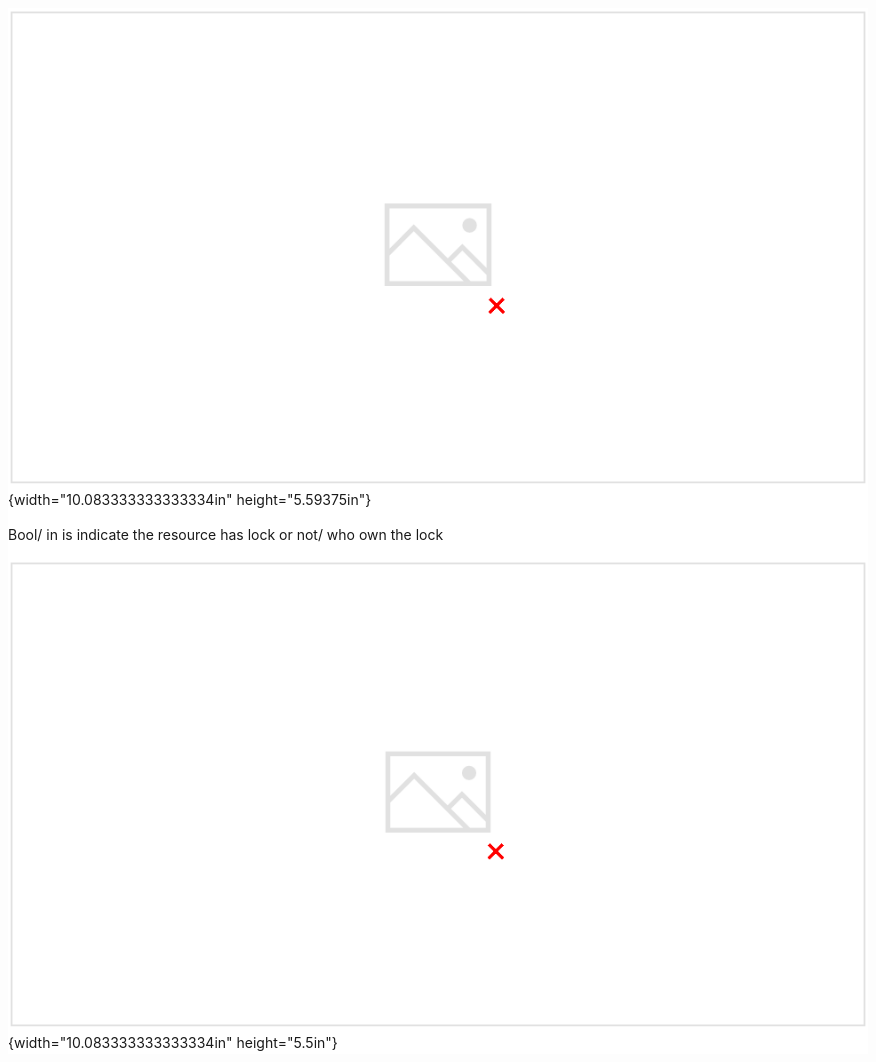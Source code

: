 ![乐 观 锁 vs 悲 观 锁 实 现 数 据 结 构 效 果 性 能 乐 观 锁 Compare & Swap 无 如 果 两 次 读 取 不 一 致 ， 重 试 悲 观 锁 Mutex/Spin-lock bool/int 获 得 资 源 的 线 程 独 享 资 源 低 ](../../media/Memeory-ACE-cache-Function-requirement--key-value-cache,-support-get,-set,-delete-and-support-LRU---least-recently-used-eviction-image18.png){width="10.083333333333334in" height="5.59375in"}





Bool/ in is indicate the resource has lock or not/ who own the lock



![Mutex vs Spin-lock 等 待 方 式 使 用 场 景 Mutex Context Switch 等 待 时 间 较 长 Spin-lock Busy Wait 等 待 时 间 较 短 ](../../media/Memeory-ACE-cache-Function-requirement--key-value-cache,-support-get,-set,-delete-and-support-LRU---least-recently-used-eviction-image19.png){width="10.083333333333334in" height="5.5in"}
